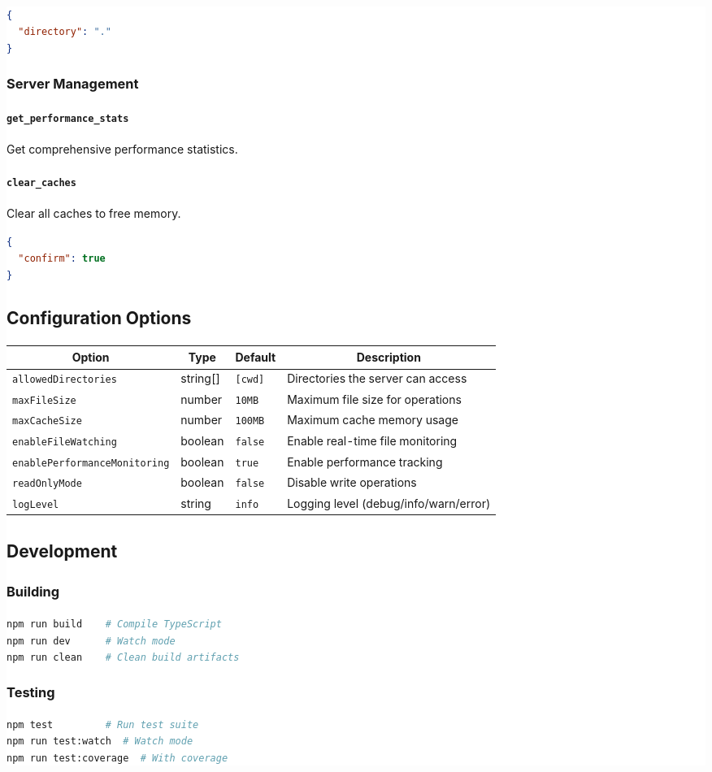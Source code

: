 ```json
{
  "directory": "."
}
```

### Server Management

#### `get_performance_stats`
Get comprehensive performance statistics.

#### `clear_caches`
Clear all caches to free memory.

```json
{
  "confirm": true
}
```

## Configuration Options

| Option | Type | Default | Description |
|--------|------|---------|-------------|
| `allowedDirectories` | string[] | `[cwd]` | Directories the server can access |
| `maxFileSize` | number | `10MB` | Maximum file size for operations |
| `maxCacheSize` | number | `100MB` | Maximum cache memory usage |
| `enableFileWatching` | boolean | `false` | Enable real-time file monitoring |
| `enablePerformanceMonitoring` | boolean | `true` | Enable performance tracking |
| `readOnlyMode` | boolean | `false` | Disable write operations |
| `logLevel` | string | `info` | Logging level (debug/info/warn/error) |

## Development

### Building

```bash
npm run build    # Compile TypeScript
npm run dev      # Watch mode
npm run clean    # Clean build artifacts
```

### Testing

```bash
npm test         # Run test suite
npm run test:watch  # Watch mode
npm run test:coverage  # With coverage
```
